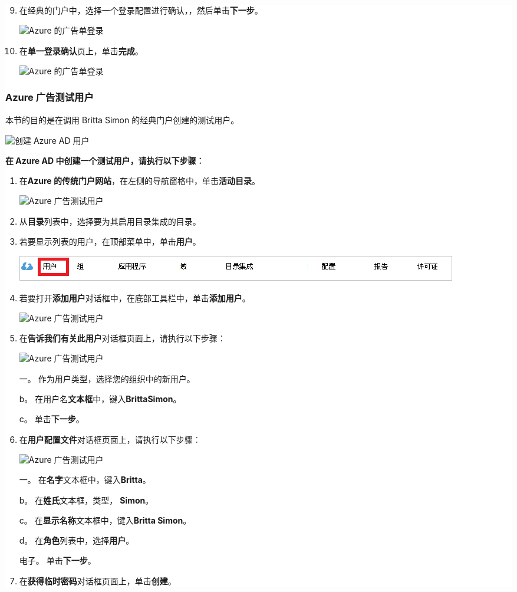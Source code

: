 9. 在经典的门户中，选择一个登录配置进行确认，，然后单击**下一步**。
    
    ![Azure 的广告单登录][10]

10. 在**单一登录确认**页上，单击**完成**。  
    
    ![Azure 的广告单登录][11]

### <a name="creating-an-azure-ad-test-user"></a>Azure 广告测试用户
本节的目的是在调用 Britta Simon 的经典门户创建的测试用户。

![创建 Azure AD 用户][20]

**在 Azure AD 中创建一个测试用户，请执行以下步骤︰**

1. 在**Azure 的传统门户网站**，在左侧的导航窗格中，单击**活动目录**。

    ![Azure 广告测试用户](./media/active-directory-saas-deputy-tutorial/create_aaduser_09.png)

2. 从**目录**列表中，选择要为其启用目录集成的目录。

3. 若要显示列表的用户，在顶部菜单中，单击**用户**。
    
    ![Azure 广告测试用户](./media/active-directory-saas-deputy-tutorial/create_aaduser_03.png)

4. 若要打开**添加用户**对话框中，在底部工具栏中，单击**添加用户**。

    ![Azure 广告测试用户](./media/active-directory-saas-deputy-tutorial/create_aaduser_04.png)

5. 在**告诉我们有关此用户**对话框页面上，请执行以下步骤︰

    ![Azure 广告测试用户](./media/active-directory-saas-deputy-tutorial/create_aaduser_05.png)

    一。 作为用户类型，选择您的组织中的新用户。

    b。 在用户名**文本框**中，键入**BrittaSimon**。

    c。 单击**下一步**。

6.  在**用户配置文件**对话框页面上，请执行以下步骤︰
    
    ![Azure 广告测试用户](./media/active-directory-saas-deputy-tutorial/create_aaduser_06.png)

    一。 在**名字**文本框中，键入**Britta**。  

    b。 在**姓氏**文本框，类型， **Simon**。

    c。 在**显示名称**文本框中，键入**Britta Simon**。

    d。 在**角色**列表中，选择**用户**。

    电子。 单击**下一步**。

7. 在**获得临时密码**对话框页面上，单击**创建**。
    

[1]: ./media/active-directory-saas-deputy-tutorial/tutorial_general_01.png
[2]: ./media/active-directory-saas-deputy-tutorial/tutorial_general_02.png
[3]: ./media/active-directory-saas-deputy-tutorial/tutorial_general_03.png
[4]: ./media/active-directory-saas-deputy-tutorial/tutorial_general_04.png
[6]: ./media/active-directory-saas-deputy-tutorial/tutorial_general_05.png
[10]: ./media/active-directory-saas-deputy-tutorial/tutorial_general_06.png
[11]: ./media/active-directory-saas-deputy-tutorial/tutorial_general_07.png
[20]: ./media/active-directory-saas-deputy-tutorial/tutorial_general_100.png
[200]: ./media/active-directory-saas-deputy-tutorial/tutorial_general_200.png
[201]: ./media/active-directory-saas-deputy-tutorial/tutorial_general_201.png
[203]: ./media/active-directory-saas-deputy-tutorial/tutorial_general_203.png
[204]: ./media/active-directory-saas-deputy-tutorial/tutorial_general_204.png
[205]: ./media/active-directory-saas-deputy-tutorial/tutorial_general_205.png